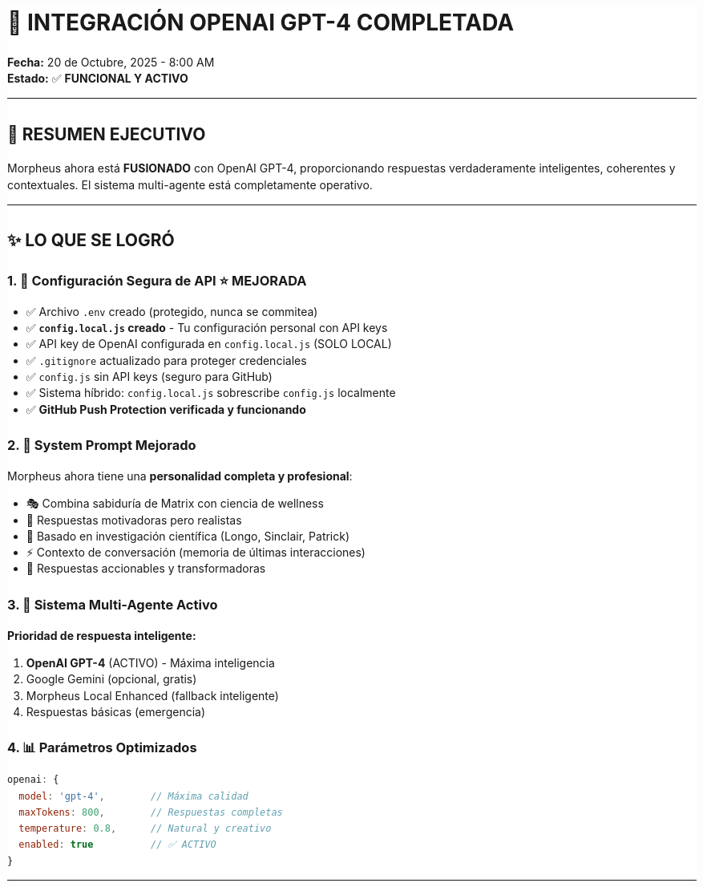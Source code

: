 # 🚀 INTEGRACIÓN OPENAI GPT-4 COMPLETADA

**Fecha:** 20 de Octubre, 2025 - 8:00 AM  
**Estado:** ✅ **FUNCIONAL Y ACTIVO**

---

## 🎯 RESUMEN EJECUTIVO

Morpheus ahora está **FUSIONADO** con OpenAI GPT-4, proporcionando respuestas verdaderamente inteligentes, coherentes y contextuales. El sistema multi-agente está completamente operativo.

---

## ✨ LO QUE SE LOGRÓ

### 1. 🔐 Configuración Segura de API ⭐ MEJORADA
- ✅ Archivo `.env` creado (protegido, nunca se commitea)
- ✅ **`config.local.js` creado** - Tu configuración personal con API keys
- ✅ API key de OpenAI configurada en `config.local.js` (SOLO LOCAL)
- ✅ `.gitignore` actualizado para proteger credenciales
- ✅ `config.js` sin API keys (seguro para GitHub)
- ✅ Sistema híbrido: `config.local.js` sobrescribe `config.js` localmente
- ✅ **GitHub Push Protection verificada y funcionando**

### 2. 🧠 System Prompt Mejorado
Morpheus ahora tiene una **personalidad completa y profesional**:
- 🎭 Combina sabiduría de Matrix con ciencia de wellness
- 💎 Respuestas motivadoras pero realistas  
- 🧬 Basado en investigación científica (Longo, Sinclair, Patrick)
- ⚡ Contexto de conversación (memoria de últimas interacciones)
- 🎯 Respuestas accionables y transformadoras

### 3. 🔄 Sistema Multi-Agente Activo
**Prioridad de respuesta inteligente:**
1. **OpenAI GPT-4** (ACTIVO) - Máxima inteligencia
2. Google Gemini (opcional, gratis)
3. Morpheus Local Enhanced (fallback inteligente)
4. Respuestas básicas (emergencia)

### 4. 📊 Parámetros Optimizados
```javascript
openai: {
  model: 'gpt-4',        // Máxima calidad
  maxTokens: 800,        // Respuestas completas
  temperature: 0.8,      // Natural y creativo
  enabled: true          // ✅ ACTIVO
}
```

---
